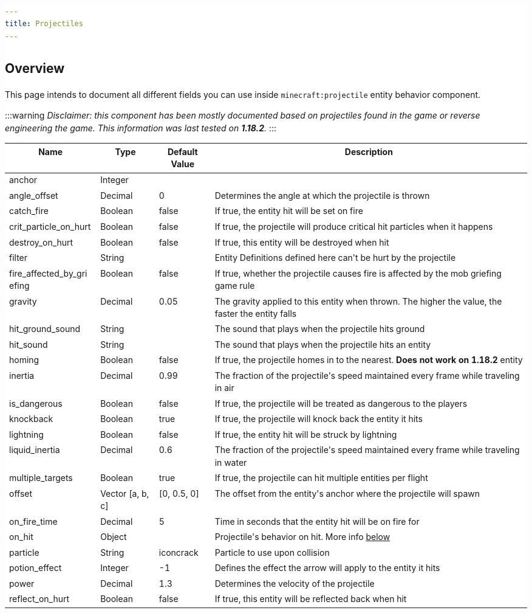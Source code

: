 ```yaml
---
title: Projectiles
---
```


## Overview

This page intends to document all different fields you can use inside `minecraft:projectile` entity behavior component.

:::warning
_Disclaimer: this component has been mostly documented based on projectiles found in the game or reverse engineering the game._
_This information was last tested on **1.18.2**._
:::

| Name                      | Type             | Default Value | Description                                                                                                                                       |
| ------------------------- | ---------------- | ------------- | ------------------------------------------------------------------------------------------------------------------------------------------------- |
| anchor                    | Integer          |               |                                                                                                                                                   |
| angle_offset              | Decimal          | 0             | Determines the angle at which the projectile is thrown                                                                                            |
| catch_fire                | Boolean          | false         | If true, the entity hit will be set on fire                                                                                                       |
| crit_particle_on_hurt     | Boolean          | false         | If true, the projectile will produce critical hit particles when it happens                                                                       |
| destroy_on_hurt           | Boolean          | false         | If true, this entity will be destroyed when hit                                                                                                   |
| filter                    | String           |               | Entity Definitions defined here can't be hurt by the projectile                                                                                   |
| fire_affected_by_griefing | Boolean          | false         | If true, whether the projectile causes fire is affected by the mob griefing game rule                                                             |
| gravity                   | Decimal          | 0.05          | The gravity applied to this entity when thrown. The higher the value, the faster the entity falls                                                 |
| hit_ground_sound          | String           |               | The sound that plays when the projectile hits ground                                                                                              |
| hit_sound                 | String           |               | The sound that plays when the projectile hits an entity                                                                                           |
| homing                    | Boolean          | false         | If true, the projectile homes in to the nearest. **Does not work on 1.18.2** entity                                                               |
| inertia                   | Decimal          | 0.99          | The fraction of the projectile's speed maintained every frame while traveling in air                                                              |
| is_dangerous              | Boolean          | false         | If true, the projectile will be treated as dangerous to the players                                                                               |
| knockback                 | Boolean          | true          | If true, the projectile will knock back the entity it hits                                                                                        |
| lightning                 | Boolean          | false         | If true, the entity hit will be struck by lightning                                                                                               |
| liquid_inertia            | Decimal          | 0.6           | The fraction of the projectile's speed maintained every frame while traveling in water                                                            |
| multiple_targets          | Boolean          | true          | If true, the projectile can hit multiple entities per flight                                                                                      |
| offset                    | Vector [a, b, c] | [0, 0.5, 0]   | The offset from the entity's anchor where the projectile will spawn                                                                               |
| on_fire_time              | Decimal          | 5             | Time in seconds that the entity hit will be on fire for                                                                                           |
| on_hit                    | Object           |               | Projectile's behavior on hit. More info [below](#on_hit)                                                                                          |
| particle                  | String           | iconcrack     | Particle to use upon collision                                                                                                                    |
| potion_effect             | Integer          | -1            | Defines the effect the arrow will apply to the entity it hits                                                                                     |
| power                     | Decimal          | 1.3           | Determines the velocity of the projectile                                                                                                         |
| reflect_on_hurt           | Boolean          | false         | If true, this entity will be reflected back when hit                                                                                              |